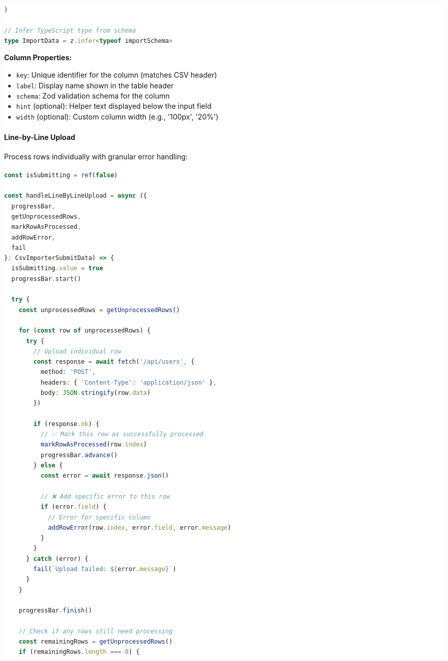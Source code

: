 ```typescript
)

// Infer TypeScript type from schema
type ImportData = z.infer<typeof importSchema>
```

**Column Properties:**
- `key`: Unique identifier for the column (matches CSV header)
- `label`: Display name shown in the table header
- `schema`: Zod validation schema for the column
- `hint` (optional): Helper text displayed below the input field
- `width` (optional): Custom column width (e.g., '100px', '20%')

#### Line-by-Line Upload

Process rows individually with granular error handling:

```typescript
const isSubmitting = ref(false)

const handleLineByLineUpload = async ({
  progressBar,
  getUnprocessedRows,
  markRowAsProcessed,
  addRowError,
  fail
}: CsvImporterSubmitData) => {
  isSubmitting.value = true
  progressBar.start()
  
  try {
    const unprocessedRows = getUnprocessedRows()
    
    for (const row of unprocessedRows) {
      try {
        // Upload individual row
        const response = await fetch('/api/users', {
          method: 'POST',
          headers: { 'Content-Type': 'application/json' },
          body: JSON.stringify(row.data)
        })
        
        if (response.ok) {
          // ✅ Mark this row as successfully processed
          markRowAsProcessed(row.index)
          progressBar.advance()
        } else {
          const error = await response.json()
          
          // ❌ Add specific error to this row
          if (error.field) {
            // Error for specific column
            addRowError(row.index, error.field, error.message)
          }
        }
      } catch (error) {
        fail(`Upload failed: ${error.message}`)
      }
    }
    
    progressBar.finish()
    
    // Check if any rows still need processing
    const remainingRows = getUnprocessedRows()
    if (remainingRows.length === 0) {
```